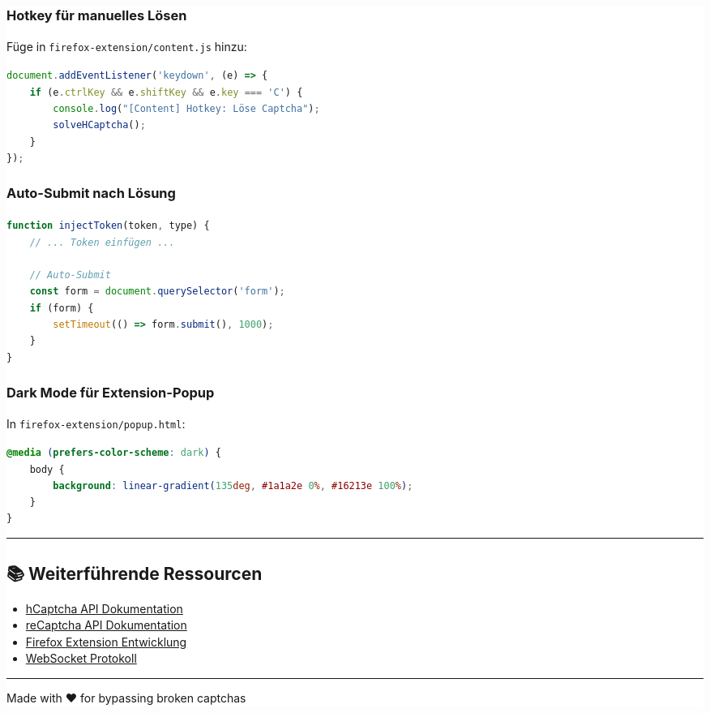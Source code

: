 ### Hotkey für manuelles Lösen

Füge in `firefox-extension/content.js` hinzu:

```javascript
document.addEventListener('keydown', (e) => {
    if (e.ctrlKey && e.shiftKey && e.key === 'C') {
        console.log("[Content] Hotkey: Löse Captcha");
        solveHCaptcha();
    }
});
```

### Auto-Submit nach Lösung

```javascript
function injectToken(token, type) {
    // ... Token einfügen ...
    
    // Auto-Submit
    const form = document.querySelector('form');
    if (form) {
        setTimeout(() => form.submit(), 1000);
    }
}
```

### Dark Mode für Extension-Popup

In `firefox-extension/popup.html`:

```css
@media (prefers-color-scheme: dark) {
    body {
        background: linear-gradient(135deg, #1a1a2e 0%, #16213e 100%);
    }
}
```

---

## 📚 Weiterführende Ressourcen

- [hCaptcha API Dokumentation](https://docs.hcaptcha.com/)
- [reCaptcha API Dokumentation](https://developers.google.com/recaptcha)
- [Firefox Extension Entwicklung](https://developer.mozilla.org/en-US/docs/Mozilla/Add-ons/WebExtensions)
- [WebSocket Protokoll](https://developer.mozilla.org/en-US/docs/Web/API/WebSockets_API)

---

Made with ❤️ for bypassing broken captchas
